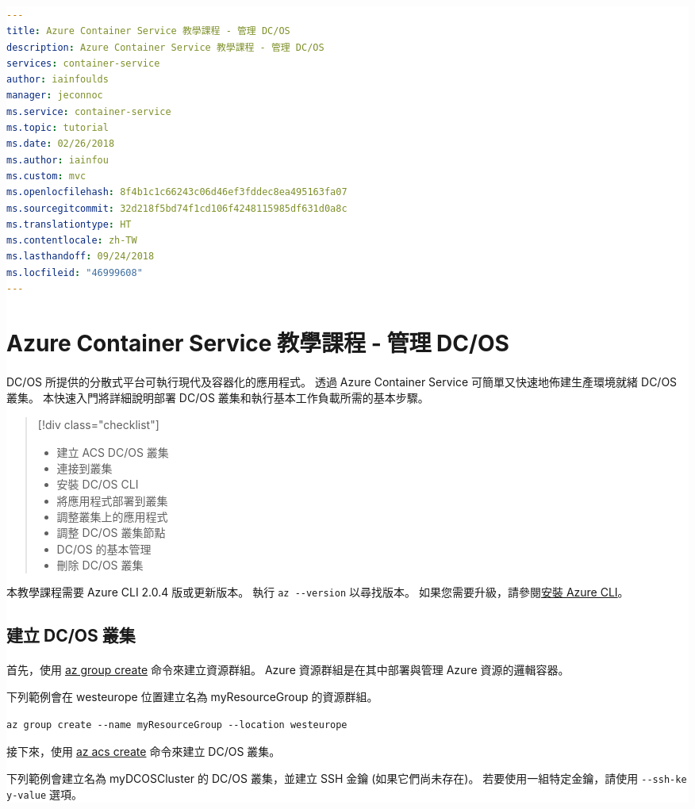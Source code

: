 ```yaml
---
title: Azure Container Service 教學課程 - 管理 DC/OS
description: Azure Container Service 教學課程 - 管理 DC/OS
services: container-service
author: iainfoulds
manager: jeconnoc
ms.service: container-service
ms.topic: tutorial
ms.date: 02/26/2018
ms.author: iainfou
ms.custom: mvc
ms.openlocfilehash: 8f4b1c1c66243c06d46ef3fddec8ea495163fa07
ms.sourcegitcommit: 32d218f5bd74f1cd106f4248115985df631d0a8c
ms.translationtype: HT
ms.contentlocale: zh-TW
ms.lasthandoff: 09/24/2018
ms.locfileid: "46999608"
---
```

# <a name="azure-container-service-tutorial---manage-dcos"></a>Azure Container Service 教學課程 - 管理 DC/OS

DC/OS 所提供的分散式平台可執行現代及容器化的應用程式。 透過 Azure Container Service 可簡單又快速地佈建生產環境就緒 DC/OS 叢集。 本快速入門將詳細說明部署 DC/OS 叢集和執行基本工作負載所需的基本步驟。

> [!div class="checklist"]
> * 建立 ACS DC/OS 叢集
> * 連接到叢集
> * 安裝 DC/OS CLI
> * 將應用程式部署到叢集
> * 調整叢集上的應用程式
> * 調整 DC/OS 叢集節點
> * DC/OS 的基本管理
> * 刪除 DC/OS 叢集

本教學課程需要 Azure CLI 2.0.4 版或更新版本。 執行 `az --version` 以尋找版本。 如果您需要升級，請參閱[安裝 Azure CLI]( /cli/azure/install-azure-cli)。 

## <a name="create-dcos-cluster"></a>建立 DC/OS 叢集

首先，使用 [az group create](/cli/azure/group#az-group-create) 命令來建立資源群組。 Azure 資源群組是在其中部署與管理 Azure 資源的邏輯容器。 

下列範例會在 westeurope 位置建立名為 myResourceGroup 的資源群組。

```azurecli
az group create --name myResourceGroup --location westeurope
```

接下來，使用 [az acs create](/cli/azure/acs#az-acs-create) 命令來建立 DC/OS 叢集。

下列範例會建立名為 myDCOSCluster 的 DC/OS 叢集，並建立 SSH 金鑰 (如果它們尚未存在)。 若要使用一組特定金鑰，請使用 `--ssh-key-value` 選項。  
